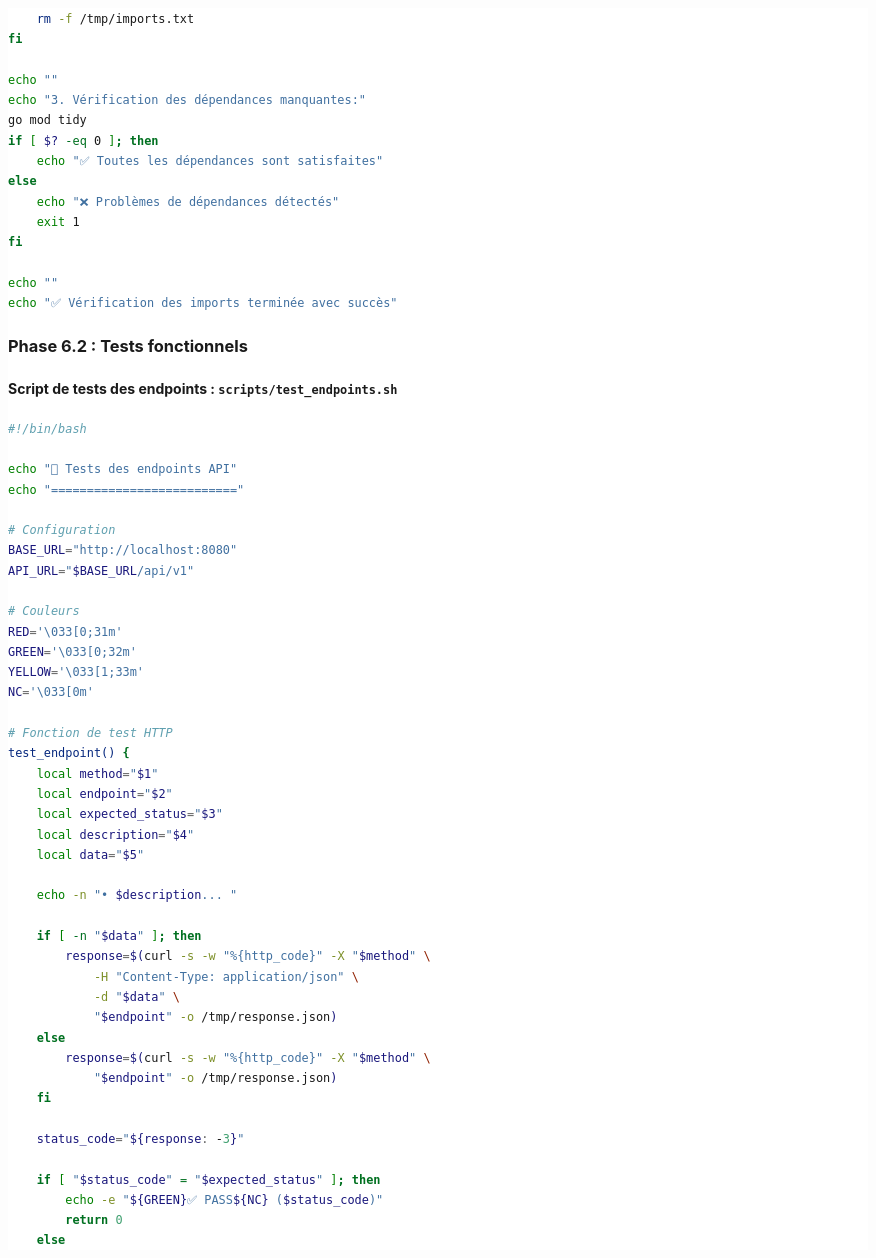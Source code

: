 ```bash
    rm -f /tmp/imports.txt
fi

echo ""
echo "3. Vérification des dépendances manquantes:"
go mod tidy
if [ $? -eq 0 ]; then
    echo "✅ Toutes les dépendances sont satisfaites"
else
    echo "❌ Problèmes de dépendances détectés"
    exit 1
fi

echo ""
echo "✅ Vérification des imports terminée avec succès"
```

### Phase 6.2 : Tests fonctionnels

#### Script de tests des endpoints : `scripts/test_endpoints.sh`
```bash
#!/bin/bash

echo "🧪 Tests des endpoints API"
echo "=========================="

# Configuration
BASE_URL="http://localhost:8080"
API_URL="$BASE_URL/api/v1"

# Couleurs
RED='\033[0;31m'
GREEN='\033[0;32m'
YELLOW='\033[1;33m'
NC='\033[0m'

# Fonction de test HTTP
test_endpoint() {
    local method="$1"
    local endpoint="$2"
    local expected_status="$3"
    local description="$4"
    local data="$5"
    
    echo -n "• $description... "
    
    if [ -n "$data" ]; then
        response=$(curl -s -w "%{http_code}" -X "$method" \
            -H "Content-Type: application/json" \
            -d "$data" \
            "$endpoint" -o /tmp/response.json)
    else
        response=$(curl -s -w "%{http_code}" -X "$method" \
            "$endpoint" -o /tmp/response.json)
    fi
    
    status_code="${response: -3}"
    
    if [ "$status_code" = "$expected_status" ]; then
        echo -e "${GREEN}✅ PASS${NC} ($status_code)"
        return 0
    else
```